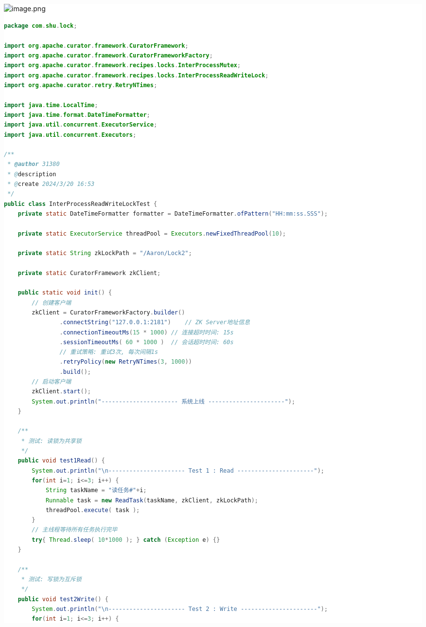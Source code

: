 ![image.png](https://cdn.nlark.com/yuque/0/2024/png/12426173/1710920921934-b639996f-89eb-43e4-ba08-58c41edad9d3.png#averageHue=%23f8f8f8&clientId=uccb1f3b1-1577-4&from=paste&height=821&id=u3b14dcab&originHeight=821&originWidth=1138&originalType=binary&ratio=1&rotation=0&showTitle=false&size=188871&status=done&style=none&taskId=u5c1521a8-cb28-44e7-9111-977af9e709c&title=&width=1138)
```java
package com.shu.lock;

import org.apache.curator.framework.CuratorFramework;
import org.apache.curator.framework.CuratorFrameworkFactory;
import org.apache.curator.framework.recipes.locks.InterProcessMutex;
import org.apache.curator.framework.recipes.locks.InterProcessReadWriteLock;
import org.apache.curator.retry.RetryNTimes;

import java.time.LocalTime;
import java.time.format.DateTimeFormatter;
import java.util.concurrent.ExecutorService;
import java.util.concurrent.Executors;

/**
 * @author 31380
 * @description
 * @create 2024/3/20 16:53
 */
public class InterProcessReadWriteLockTest {
    private static DateTimeFormatter formatter = DateTimeFormatter.ofPattern("HH:mm:ss.SSS");

    private static ExecutorService threadPool = Executors.newFixedThreadPool(10);

    private static String zkLockPath = "/Aaron/Lock2";

    private static CuratorFramework zkClient;

    public static void init() {
        // 创建客户端
        zkClient = CuratorFrameworkFactory.builder()
                .connectString("127.0.0.1:2181")    // ZK Server地址信息
                .connectionTimeoutMs(15 * 1000) // 连接超时时间: 15s
                .sessionTimeoutMs( 60 * 1000 )  // 会话超时时间: 60s
                // 重试策略: 重试3次, 每次间隔1s
                .retryPolicy(new RetryNTimes(3, 1000))
                .build();
        // 启动客户端
        zkClient.start();
        System.out.println("---------------------- 系统上线 ----------------------");
    }

    /**
     * 测试: 读锁为共享锁
     */
    public void test1Read() {
        System.out.println("\n---------------------- Test 1 : Read ----------------------");
        for(int i=1; i<=3; i++) {
            String taskName = "读任务#"+i;
            Runnable task = new ReadTask(taskName, zkClient, zkLockPath);
            threadPool.execute( task );
        }
        // 主线程等待所有任务执行完毕
        try{ Thread.sleep( 10*1000 ); } catch (Exception e) {}
    }

    /**
     * 测试: 写锁为互斥锁
     */
    public void test2Write() {
        System.out.println("\n---------------------- Test 2 : Write ----------------------");
        for(int i=1; i<=3; i++) {
```